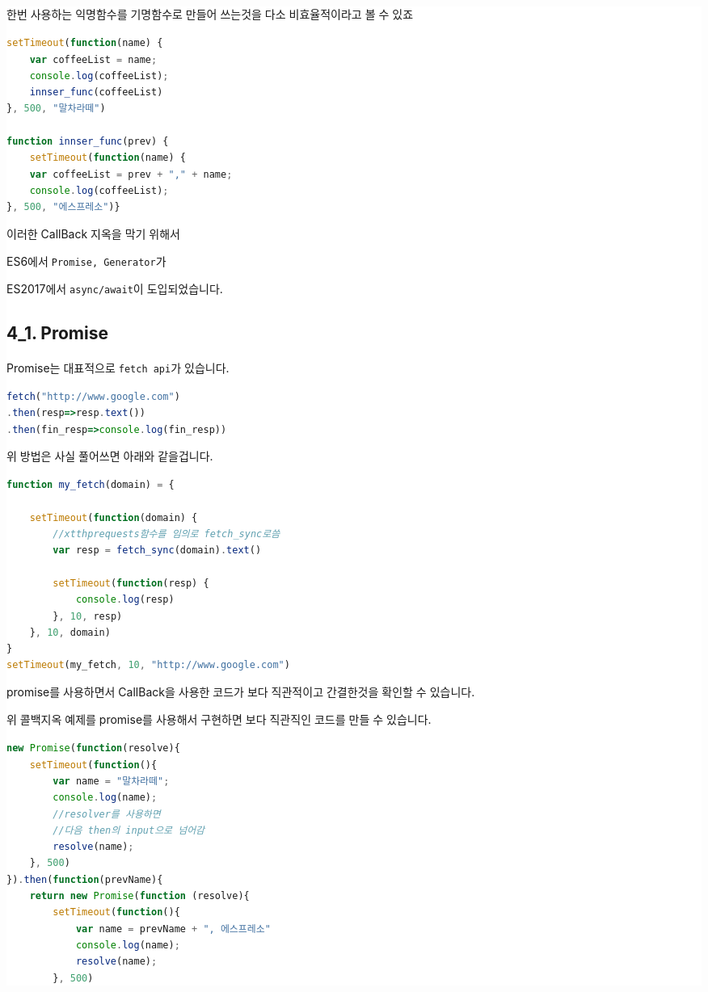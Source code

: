 한번 사용하는 익명함수를 기명함수로 만들어 쓰는것을 다소 비효율적이라고 볼 수 있죠

```js
setTimeout(function(name) {
    var coffeeList = name;
    console.log(coffeeList);        
    innser_func(coffeeList)
}, 500, "말차라떼")

function innser_func(prev) {
    setTimeout(function(name) {
    var coffeeList = prev + "," + name;
    console.log(coffeeList);            
}, 500, "에스프레소")}
```

이러한 CallBack 지옥을 막기 위해서

ES6에서 `Promise, Generator`가

ES2017에서 `async/await`이 도입되었습니다.

## 4\_1. Promise

Promise는 대표적으로 `fetch api`가 있습니다.

```js
fetch("http://www.google.com")
.then(resp=>resp.text())
.then(fin_resp=>console.log(fin_resp))
```

위 방법은 사실 풀어쓰면 아래와 같을겁니다.

```js
function my_fetch(domain) = {    

    setTimeout(function(domain) {
        //xtthprequests함수를 임의로 fetch_sync로씀
        var resp = fetch_sync(domain).text()
        
        setTimeout(function(resp) {
            console.log(resp)
        }, 10, resp)
    }, 10, domain)
}
setTimeout(my_fetch, 10, "http://www.google.com")
```

promise를 사용하면서 CallBack을 사용한 코드가 보다 직관적이고 간결한것을 확인할 수 있습니다.

위 콜백지옥 예제를 promise를 사용해서 구현하면 보다 직관직인 코드를 만들 수 있습니다.

```js
new Promise(function(resolve){
    setTimeout(function(){
        var name = "말차라떼";
        console.log(name);
        //resolver를 사용하면
        //다음 then의 input으로 넘어감
        resolve(name);
    }, 500)
}).then(function(prevName){
    return new Promise(function (resolve){
        setTimeout(function(){
            var name = prevName + ", 에스프레소"
            console.log(name);
            resolve(name);
        }, 500)
```
